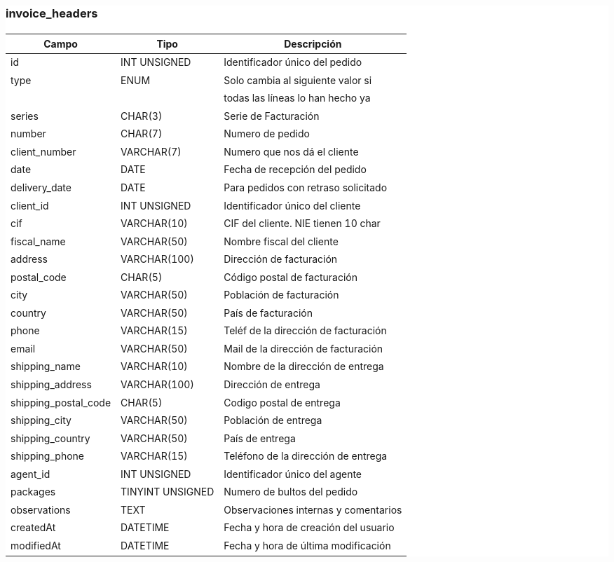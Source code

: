 ### invoice_headers

| Campo                | Tipo             | Descripción                          |
| -------------------- | ---------------- | ------------------------------------ |
| id                   | INT UNSIGNED     | Identificador único del pedido       |
| type                 | ENUM             | Solo cambia al siguiente valor si    |
|                      |                  | todas las líneas lo han hecho ya     |
| series               | CHAR(3)          | Serie de Facturación                 |
| number               | CHAR(7)          | Numero de pedido                     |
| client_number        | VARCHAR(7)       | Numero que nos dá el cliente         |
| date                 | DATE             | Fecha de recepción del pedido        |
| delivery_date        | DATE             | Para pedidos con retraso solicitado  |
| client_id            | INT UNSIGNED     | Identificador único del cliente      |
| cif                  | VARCHAR(10)      | CIF del cliente. NIE tienen 10 char  |
| fiscal_name          | VARCHAR(50)      | Nombre fiscal del cliente            |
| address              | VARCHAR(100)     | Dirección de facturación             |
| postal_code          | CHAR(5)          | Código postal de facturación         |
| city                 | VARCHAR(50)      | Población de facturación             |
| country              | VARCHAR(50)      | País de facturación                  |
| phone                | VARCHAR(15)      | Teléf de la dirección de facturación |
| email                | VARCHAR(50)      | Mail de la dirección de facturación  |
| shipping_name        | VARCHAR(10)      | Nombre de la dirección de entrega    |
| shipping_address     | VARCHAR(100)     | Dirección de entrega                 |
| shipping_postal_code | CHAR(5)          | Codigo postal de entrega             |
| shipping_city        | VARCHAR(50)      | Población de entrega                 |
| shipping_country     | VARCHAR(50)      | País de entrega                      |
| shipping_phone       | VARCHAR(15)      | Teléfono de la dirección de entrega  |
| agent_id             | INT UNSIGNED     | Identificador único del agente       |
| packages             | TINYINT UNSIGNED | Numero de bultos del pedido          |
| observations         | TEXT             | Observaciones internas y comentarios |
| createdAt            | DATETIME         | Fecha y hora de creación del usuario |
| modifiedAt           | DATETIME         | Fecha y hora de última modificación  |
